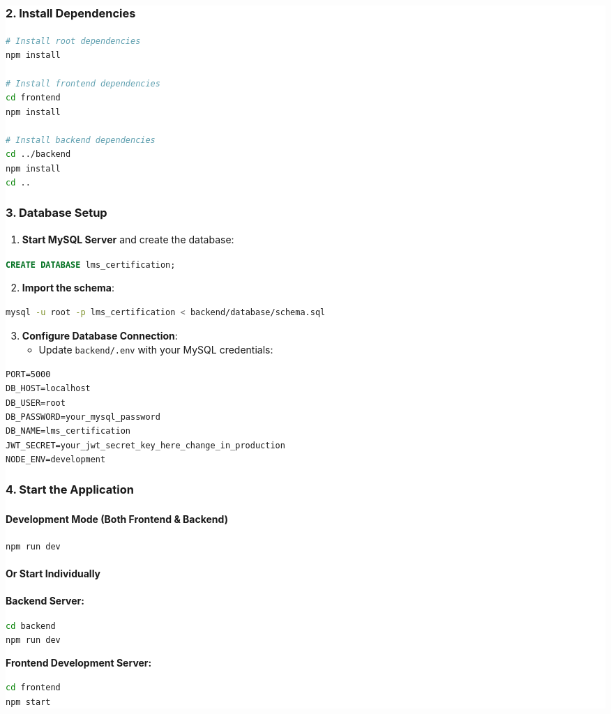 ### 2. Install Dependencies
```bash
# Install root dependencies
npm install

# Install frontend dependencies
cd frontend
npm install

# Install backend dependencies
cd ../backend
npm install
cd ..
```

### 3. Database Setup

1. **Start MySQL Server** and create the database:
```sql
CREATE DATABASE lms_certification;
```

2. **Import the schema**:
```bash
mysql -u root -p lms_certification < backend/database/schema.sql
```

3. **Configure Database Connection**:
   - Update `backend/.env` with your MySQL credentials:
```env
PORT=5000
DB_HOST=localhost
DB_USER=root
DB_PASSWORD=your_mysql_password
DB_NAME=lms_certification
JWT_SECRET=your_jwt_secret_key_here_change_in_production
NODE_ENV=development
```

### 4. Start the Application

#### Development Mode (Both Frontend & Backend)
```bash
npm run dev
```

#### Or Start Individually

**Backend Server:**
```bash
cd backend
npm run dev
```

**Frontend Development Server:**
```bash
cd frontend
npm start
```
